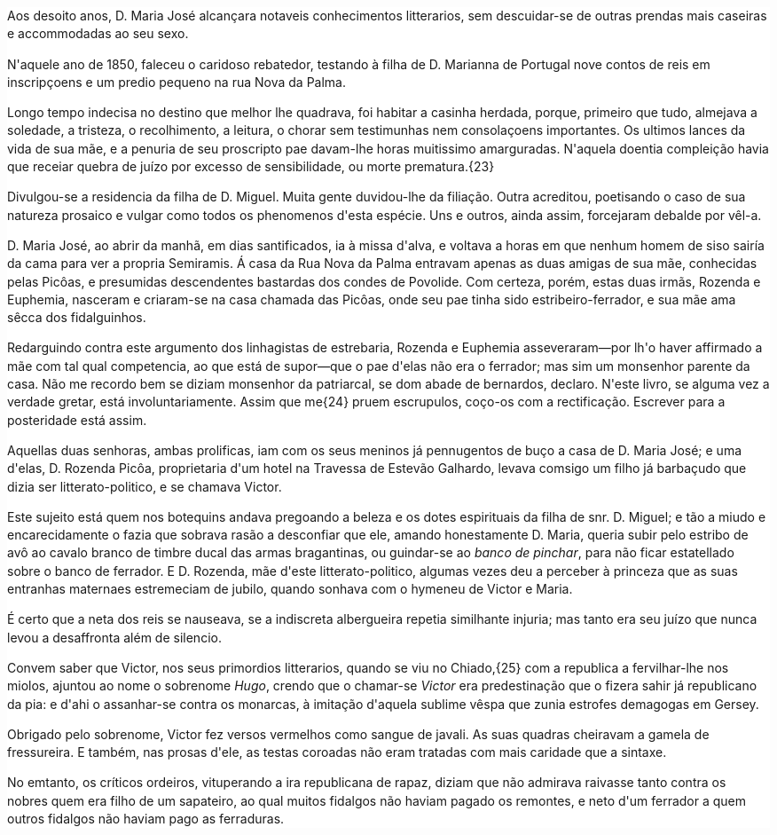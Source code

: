 Aos desoito anos, D. Maria José alcançara notaveis conhecimentos litterarios, sem descuidar-se de outras prendas mais caseiras e accommodadas ao seu sexo.

N'aquele ano de 1850, faleceu o caridoso rebatedor, testando à filha de D. Marianna de Portugal nove contos de reis em inscripçoens e um predio pequeno na rua Nova da Palma.

Longo tempo indecisa no destino que melhor lhe quadrava, foi habitar a casinha herdada, porque, primeiro que tudo, almejava a soledade, a tristeza, o recolhimento, a leitura, o chorar sem testimunhas nem consolaçoens importantes. Os ultimos lances da vida de sua mãe, e a penuria de seu proscripto pae davam-lhe horas muitissimo amarguradas. N'aquela doentia compleição havia que receiar quebra de juízo por excesso de sensibilidade, ou morte prematura.{23}

Divulgou-se a residencia da filha de D. Miguel. Muita gente duvidou-lhe da filiação. Outra acreditou, poetisando o caso de sua natureza prosaico e vulgar como todos os phenomenos d'esta espécie. Uns e outros, ainda assim, forcejaram debalde por vêl-a.

D. Maria José, ao abrir da manhã, em dias santificados, ia à missa d'alva, e voltava a horas em que nenhum homem de siso sairía da cama para ver a propria Semiramis. Á casa da Rua Nova da Palma entravam apenas as duas amigas de sua mãe, conhecidas pelas Picôas, e presumidas descendentes bastardas dos condes de Povolide. Com certeza, porém, estas duas irmãs, Rozenda e Euphemia, nasceram e criaram-se na casa chamada das Picôas, onde seu pae tinha sido estribeiro-ferrador, e sua mãe ama sêcca dos fidalguinhos.

Redarguindo contra este argumento dos linhagistas de estrebaria, Rozenda e Euphemia asseveraram—por lh'o haver affirmado a mãe com tal qual competencia, ao que está de supor—que o pae d'elas não era o ferrador; mas sim um monsenhor parente da casa. Não me recordo bem se diziam monsenhor da patriarcal, se dom abade de bernardos, declaro. N'este livro, se alguma vez a verdade gretar, está involuntariamente. Assim que me{24} pruem escrupulos, coço-os com a rectificação. Escrever para a posteridade está assim.

Aquellas duas senhoras, ambas prolificas, iam com os seus meninos já pennugentos de buço a casa de D. Maria José; e uma d'elas, D. Rozenda Picôa, proprietaria d'um hotel na Travessa de Estevão Galhardo, levava comsigo um filho já barbaçudo que dizia ser litterato-politico, e se chamava Victor.

Este sujeito está quem nos botequins andava pregoando a beleza e os dotes espirituais da filha de snr. D. Miguel; e tão a miudo e encarecidamente o fazia que sobrava rasão a desconfiar que ele, amando honestamente D. Maria, queria subir pelo estribo de avô ao cavalo branco de timbre ducal das armas bragantinas, ou guindar-se ao _banco de pinchar_, para não ficar estatellado sobre o banco de ferrador. E D. Rozenda, mãe d'este litterato-politico, algumas vezes deu a perceber à princeza que as suas entranhas maternaes estremeciam de jubilo, quando sonhava com o hymeneu de Victor e Maria.

É certo que a neta dos reis se nauseava, se a indiscreta albergueira repetia similhante injuria; mas tanto era seu juízo que nunca levou a desaffronta além de silencio.

Convem saber que Victor, nos seus primordios litterarios, quando se viu no Chiado,{25} com a republica a fervilhar-lhe nos miolos, ajuntou ao nome o sobrenome _Hugo_, crendo que o chamar-se _Victor_ era predestinação que o fizera sahir já republicano da pia: e d'ahi o assanhar-se contra os monarcas, à imitação d'aquela sublime vêspa que zunia estrofes demagogas em Gersey.

Obrigado pelo sobrenome, Victor fez versos vermelhos como sangue de javali. As suas quadras cheiravam a gamela de fressureira. E também, nas prosas d'ele, as testas coroadas não eram tratadas com mais caridade que a sintaxe.

No emtanto, os críticos ordeiros, vituperando a ira republicana de rapaz, diziam que não admirava raivasse tanto contra os nobres quem era filho de um sapateiro, ao qual muitos fidalgos não haviam pagado os remontes, e neto d'um ferrador a quem outros fidalgos não haviam pago as ferraduras.
